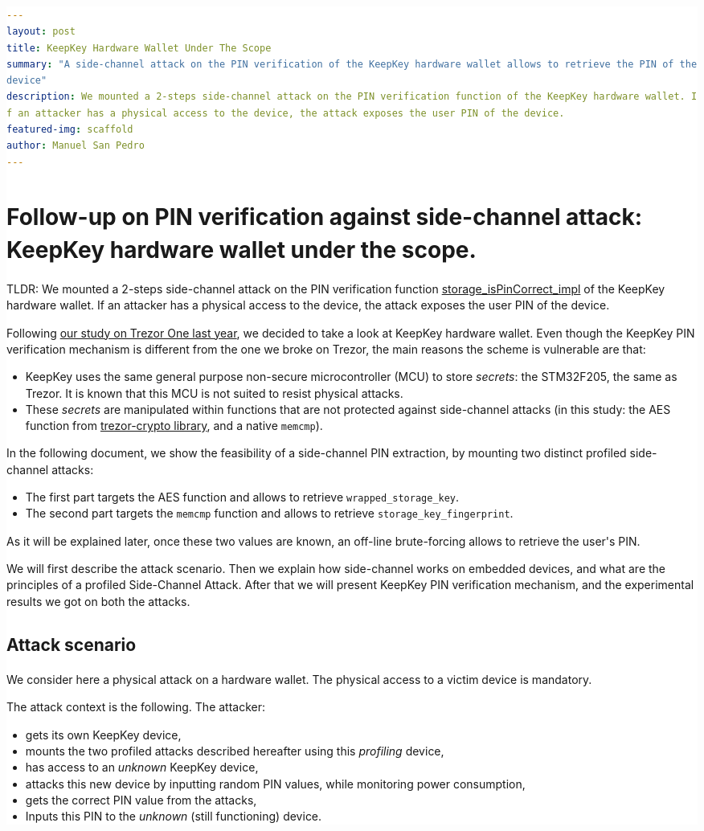 ```yaml
---
layout: post
title: KeepKey Hardware Wallet Under The Scope
summary: "A side-channel attack on the PIN verification of the KeepKey hardware wallet allows to retrieve the PIN of the device"
description: We mounted a 2-steps side-channel attack on the PIN verification function of the KeepKey hardware wallet. If an attacker has a physical access to the device, the attack exposes the user PIN of the device. 
featured-img: scaffold
author: Manuel San Pedro
---
```


# Follow-up on PIN verification against side-channel attack: KeepKey hardware wallet under the scope.

TLDR: We mounted a 2-steps side-channel attack on the PIN verification function [storage_isPinCorrect_impl](https://github.com/keepkey/keepkey-firmware/blob/620052f166b3e34e6834dbae57cf607621eedd9d/lib/firmware/storage.c#L300) of the KeepKey hardware wallet. If an attacker has a physical access to the device, the attack exposes the user PIN of the device. 

Following [our study on Trezor One last year](https://donjon.ledger.com/Breaking-Trezor-One-with-SCA/), we decided to take a look at KeepKey hardware wallet. Even though the KeepKey PIN verification mechanism is different from the one we broke on Trezor, the main reasons the scheme is vulnerable are that:

- KeepKey uses the same general purpose non-secure microcontroller (MCU) to store *secrets*: the STM32F205, the same as  Trezor. It is known that this MCU is not suited to resist physical attacks.
- These *secrets* are manipulated within functions that are not protected against side-channel attacks (in this study: the AES function from [trezor-crypto library](https://github.com/KeepKey/trezor-firmware/tree/3740fa946d6486525f4239c824c5a6d78c4cb7f8/crypto), and a native `memcmp`).

In the following document, we show the feasibility of a side-channel PIN extraction, by mounting two distinct profiled side-channel attacks:
- The first part targets the AES function and allows to retrieve `wrapped_storage_key`.
- The second part targets the `memcmp` function and allows to retrieve `storage_key_fingerprint`.

As it will be explained later, once these two values are known, an off-line brute-forcing allows to retrieve the user's PIN.

We will first describe the attack scenario. Then we explain how side-channel works on embedded devices, and what are the principles of a profiled Side-Channel Attack. After that we will present KeepKey PIN verification mechanism, and the experimental results we got on both the attacks.


## Attack scenario

We consider here a physical attack on a hardware wallet. The physical access to a victim device is mandatory.

The attack context is the following. The attacker:

- gets its own KeepKey device,
- mounts the two profiled attacks described hereafter using this *profiling* device,
- has access to an *unknown* KeepKey device,
- attacks this new device by inputting random PIN values, while monitoring power consumption,
- gets the correct PIN value from the attacks,
- Inputs this PIN to the *unknown* (still functioning) device.

